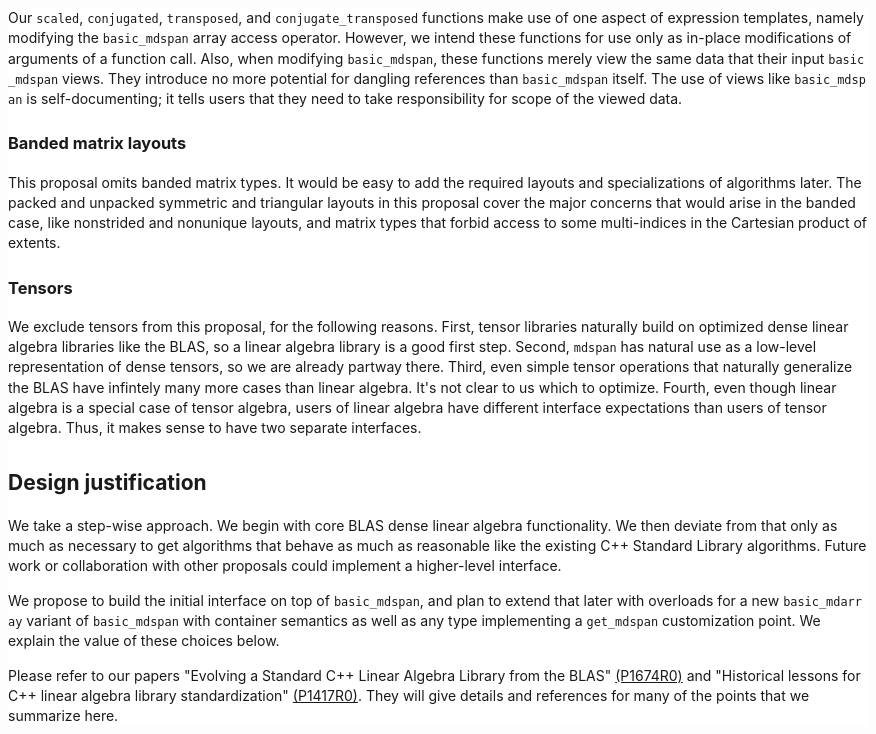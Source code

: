 Our `scaled`, `conjugated`, `transposed`, and `conjugate_transposed` functions
make use of one aspect of expression templates, namely modifying the
`basic_mdspan` array access operator.  However, we intend these
functions for use only as in-place modifications of arguments of a
function call.  Also, when modifying `basic_mdspan`, these functions
merely view the same data that their input `basic_mdspan` views.  They
introduce no more potential for dangling references than
`basic_mdspan` itself.  The use of views like `basic_mdspan` is
self-documenting; it tells users that they need to take responsibility
for scope of the viewed data.

### Banded matrix layouts

This proposal omits banded matrix types.  It would be easy to add the
required layouts and specializations of algorithms later.  The packed
and unpacked symmetric and triangular layouts in this proposal cover
the major concerns that would arise in the banded case, like
nonstrided and nonunique layouts, and matrix types that forbid access
to some multi-indices in the Cartesian product of extents.

### Tensors

We exclude tensors from this proposal, for the following reasons.
First, tensor libraries naturally build on optimized dense linear
algebra libraries like the BLAS, so a linear algebra library is a good
first step.  Second, `mdspan` has natural use as a
low-level representation of dense tensors, so we are already partway
there.  Third, even simple tensor operations that naturally generalize
the BLAS have infintely many more cases than linear algebra.  It's not
clear to us which to optimize.  Fourth, even though linear algebra is
a special case of tensor algebra, users of linear algebra have
different interface expectations than users of tensor algebra.  Thus,
it makes sense to have two separate interfaces.

## Design justification

We take a step-wise approach.  We begin with core BLAS dense linear
algebra functionality.  We then deviate from that only as much as
necessary to get algorithms that behave as much as reasonable like the
existing C++ Standard Library algorithms.  Future work or
collaboration with other proposals could implement a higher-level
interface.

We propose to build the initial interface on top of `basic_mdspan`,
and plan to extend that later with overloads for a new `basic_mdarray`
variant of `basic_mdspan` with container semantics as well as any type
implementing a `get_mdspan` customization point.
We explain the value of these choices below.

Please refer to our papers "Evolving a Standard C++ Linear Algebra
Library from the BLAS" [(P1674R0)](http://wg21.link/p1674r0)
and "Historical lessons for C++ linear algebra library standardization"
[(P1417R0)](http://wg21.link/p1417r0).  They will give details and references
for many of the points that we summarize here.
